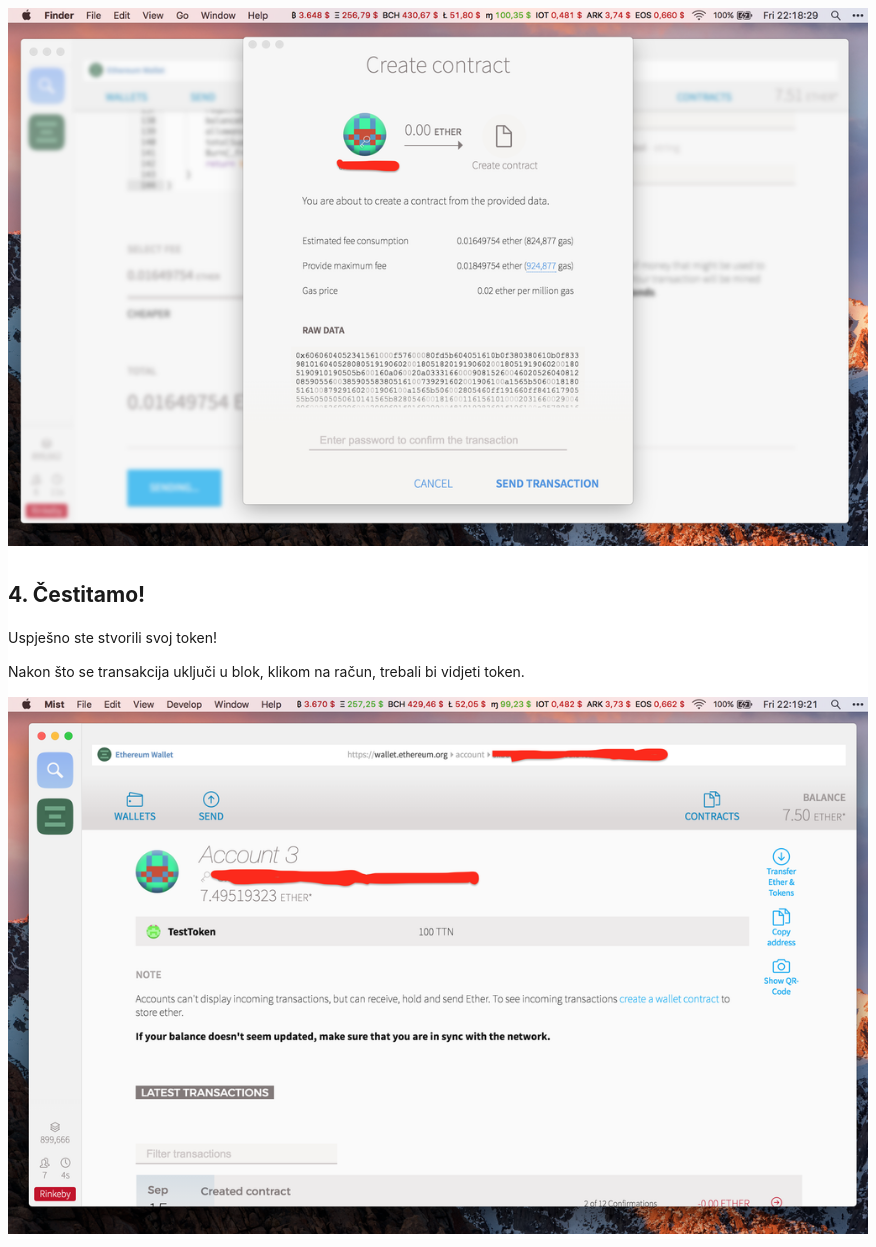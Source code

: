  ![08](../Images/08.png)

## 4. Čestitamo!
Uspješno ste stvorili svoj token!

Nakon što se transakcija uključi u blok, klikom na račun, trebali bi vidjeti token.

![09](../Images/09.png)
